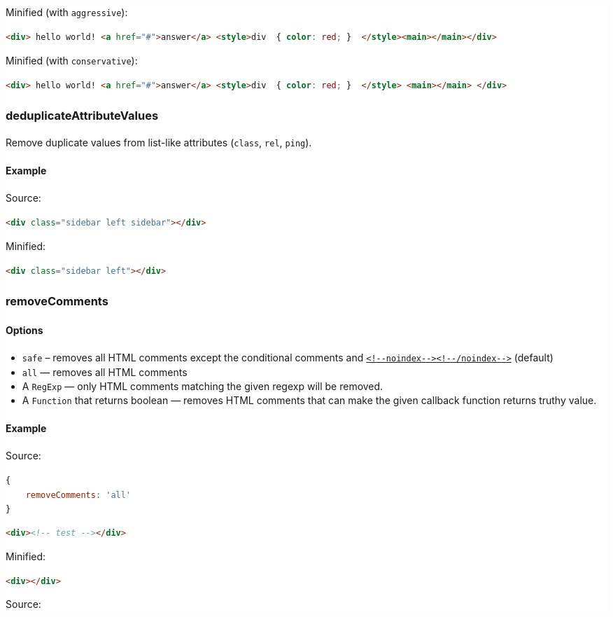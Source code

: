Minified (with `aggressive`):
```html
<div> hello world! <a href="#">answer</a> <style>div  { color: red; }  </style><main></main></div>
```

Minified (with `conservative`):
```html
<div> hello world! <a href="#">answer</a> <style>div  { color: red; }  </style> <main></main> </div>
```


### deduplicateAttributeValues
Remove duplicate values from list-like attributes (`class`, `rel`, `ping`).

#### Example
Source:
```html
<div class="sidebar left sidebar"></div>
```

Minified:
```html
<div class="sidebar left"></div>
```


### removeComments
#### Options
- `safe` – removes all HTML comments except the conditional comments and  [`<!--noindex--><!--/noindex-->`](https://yandex.com/support/webmaster/controlling-robot/html.xml) (default)
- `all` — removes all HTML comments
- A `RegExp` — only HTML comments matching the given regexp will be removed.
- A `Function` that returns boolean — removes HTML comments that can make the given callback function returns truthy value.

#### Example

Source:

```js
{
    removeComments: 'all'
}
```

```html
<div><!-- test --></div>
```

Minified:

```html
<div></div>
```

Source:
